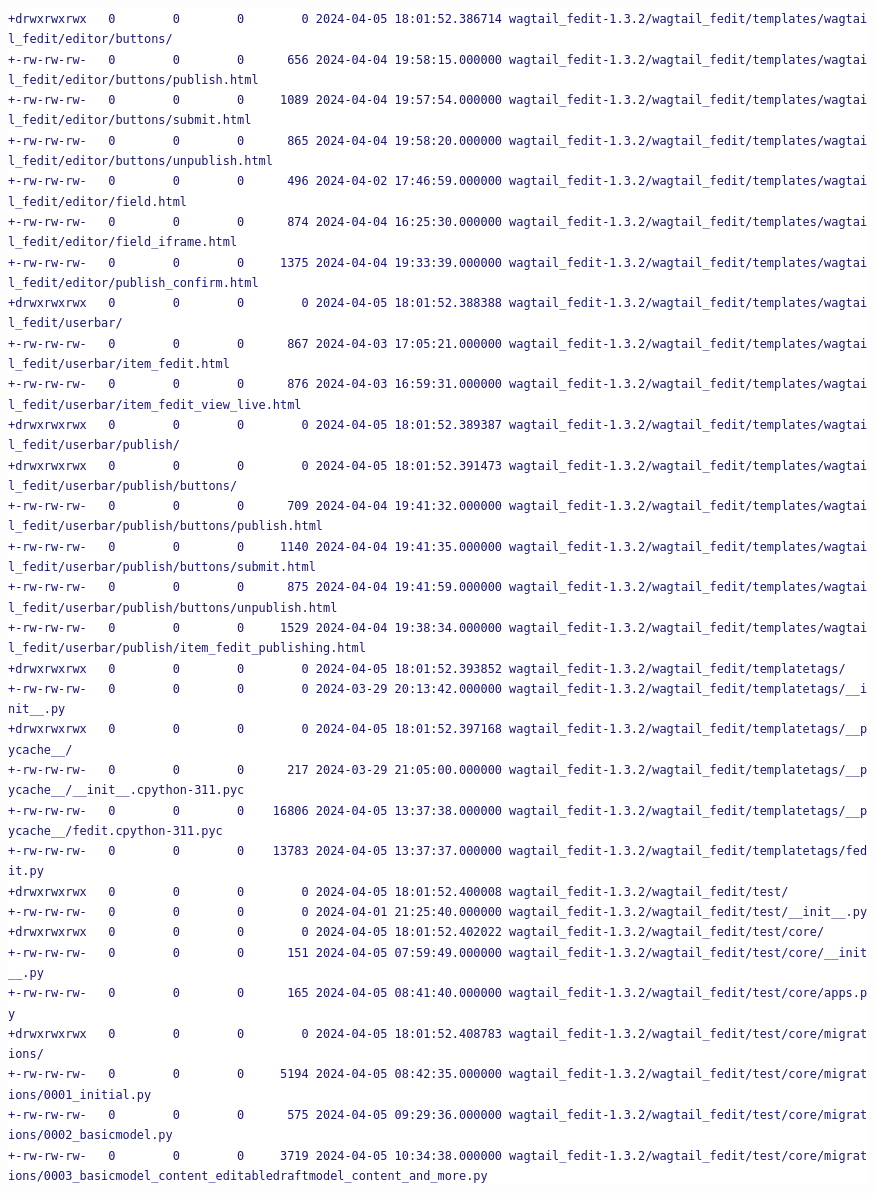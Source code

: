 ```diff
+drwxrwxrwx   0        0        0        0 2024-04-05 18:01:52.386714 wagtail_fedit-1.3.2/wagtail_fedit/templates/wagtail_fedit/editor/buttons/
+-rw-rw-rw-   0        0        0      656 2024-04-04 19:58:15.000000 wagtail_fedit-1.3.2/wagtail_fedit/templates/wagtail_fedit/editor/buttons/publish.html
+-rw-rw-rw-   0        0        0     1089 2024-04-04 19:57:54.000000 wagtail_fedit-1.3.2/wagtail_fedit/templates/wagtail_fedit/editor/buttons/submit.html
+-rw-rw-rw-   0        0        0      865 2024-04-04 19:58:20.000000 wagtail_fedit-1.3.2/wagtail_fedit/templates/wagtail_fedit/editor/buttons/unpublish.html
+-rw-rw-rw-   0        0        0      496 2024-04-02 17:46:59.000000 wagtail_fedit-1.3.2/wagtail_fedit/templates/wagtail_fedit/editor/field.html
+-rw-rw-rw-   0        0        0      874 2024-04-04 16:25:30.000000 wagtail_fedit-1.3.2/wagtail_fedit/templates/wagtail_fedit/editor/field_iframe.html
+-rw-rw-rw-   0        0        0     1375 2024-04-04 19:33:39.000000 wagtail_fedit-1.3.2/wagtail_fedit/templates/wagtail_fedit/editor/publish_confirm.html
+drwxrwxrwx   0        0        0        0 2024-04-05 18:01:52.388388 wagtail_fedit-1.3.2/wagtail_fedit/templates/wagtail_fedit/userbar/
+-rw-rw-rw-   0        0        0      867 2024-04-03 17:05:21.000000 wagtail_fedit-1.3.2/wagtail_fedit/templates/wagtail_fedit/userbar/item_fedit.html
+-rw-rw-rw-   0        0        0      876 2024-04-03 16:59:31.000000 wagtail_fedit-1.3.2/wagtail_fedit/templates/wagtail_fedit/userbar/item_fedit_view_live.html
+drwxrwxrwx   0        0        0        0 2024-04-05 18:01:52.389387 wagtail_fedit-1.3.2/wagtail_fedit/templates/wagtail_fedit/userbar/publish/
+drwxrwxrwx   0        0        0        0 2024-04-05 18:01:52.391473 wagtail_fedit-1.3.2/wagtail_fedit/templates/wagtail_fedit/userbar/publish/buttons/
+-rw-rw-rw-   0        0        0      709 2024-04-04 19:41:32.000000 wagtail_fedit-1.3.2/wagtail_fedit/templates/wagtail_fedit/userbar/publish/buttons/publish.html
+-rw-rw-rw-   0        0        0     1140 2024-04-04 19:41:35.000000 wagtail_fedit-1.3.2/wagtail_fedit/templates/wagtail_fedit/userbar/publish/buttons/submit.html
+-rw-rw-rw-   0        0        0      875 2024-04-04 19:41:59.000000 wagtail_fedit-1.3.2/wagtail_fedit/templates/wagtail_fedit/userbar/publish/buttons/unpublish.html
+-rw-rw-rw-   0        0        0     1529 2024-04-04 19:38:34.000000 wagtail_fedit-1.3.2/wagtail_fedit/templates/wagtail_fedit/userbar/publish/item_fedit_publishing.html
+drwxrwxrwx   0        0        0        0 2024-04-05 18:01:52.393852 wagtail_fedit-1.3.2/wagtail_fedit/templatetags/
+-rw-rw-rw-   0        0        0        0 2024-03-29 20:13:42.000000 wagtail_fedit-1.3.2/wagtail_fedit/templatetags/__init__.py
+drwxrwxrwx   0        0        0        0 2024-04-05 18:01:52.397168 wagtail_fedit-1.3.2/wagtail_fedit/templatetags/__pycache__/
+-rw-rw-rw-   0        0        0      217 2024-03-29 21:05:00.000000 wagtail_fedit-1.3.2/wagtail_fedit/templatetags/__pycache__/__init__.cpython-311.pyc
+-rw-rw-rw-   0        0        0    16806 2024-04-05 13:37:38.000000 wagtail_fedit-1.3.2/wagtail_fedit/templatetags/__pycache__/fedit.cpython-311.pyc
+-rw-rw-rw-   0        0        0    13783 2024-04-05 13:37:37.000000 wagtail_fedit-1.3.2/wagtail_fedit/templatetags/fedit.py
+drwxrwxrwx   0        0        0        0 2024-04-05 18:01:52.400008 wagtail_fedit-1.3.2/wagtail_fedit/test/
+-rw-rw-rw-   0        0        0        0 2024-04-01 21:25:40.000000 wagtail_fedit-1.3.2/wagtail_fedit/test/__init__.py
+drwxrwxrwx   0        0        0        0 2024-04-05 18:01:52.402022 wagtail_fedit-1.3.2/wagtail_fedit/test/core/
+-rw-rw-rw-   0        0        0      151 2024-04-05 07:59:49.000000 wagtail_fedit-1.3.2/wagtail_fedit/test/core/__init__.py
+-rw-rw-rw-   0        0        0      165 2024-04-05 08:41:40.000000 wagtail_fedit-1.3.2/wagtail_fedit/test/core/apps.py
+drwxrwxrwx   0        0        0        0 2024-04-05 18:01:52.408783 wagtail_fedit-1.3.2/wagtail_fedit/test/core/migrations/
+-rw-rw-rw-   0        0        0     5194 2024-04-05 08:42:35.000000 wagtail_fedit-1.3.2/wagtail_fedit/test/core/migrations/0001_initial.py
+-rw-rw-rw-   0        0        0      575 2024-04-05 09:29:36.000000 wagtail_fedit-1.3.2/wagtail_fedit/test/core/migrations/0002_basicmodel.py
+-rw-rw-rw-   0        0        0     3719 2024-04-05 10:34:38.000000 wagtail_fedit-1.3.2/wagtail_fedit/test/core/migrations/0003_basicmodel_content_editabledraftmodel_content_and_more.py
```